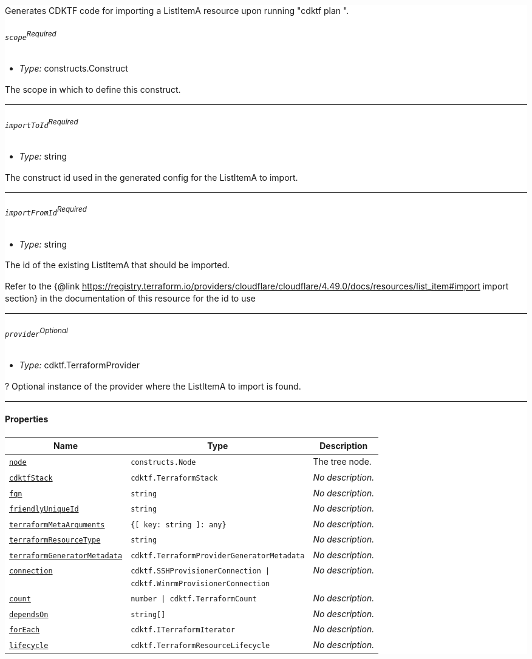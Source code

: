 Generates CDKTF code for importing a ListItemA resource upon running "cdktf plan <stack-name>".

###### `scope`<sup>Required</sup> <a name="scope" id="@cdktf/provider-cloudflare.listItem.ListItemA.generateConfigForImport.parameter.scope"></a>

- *Type:* constructs.Construct

The scope in which to define this construct.

---

###### `importToId`<sup>Required</sup> <a name="importToId" id="@cdktf/provider-cloudflare.listItem.ListItemA.generateConfigForImport.parameter.importToId"></a>

- *Type:* string

The construct id used in the generated config for the ListItemA to import.

---

###### `importFromId`<sup>Required</sup> <a name="importFromId" id="@cdktf/provider-cloudflare.listItem.ListItemA.generateConfigForImport.parameter.importFromId"></a>

- *Type:* string

The id of the existing ListItemA that should be imported.

Refer to the {@link https://registry.terraform.io/providers/cloudflare/cloudflare/4.49.0/docs/resources/list_item#import import section} in the documentation of this resource for the id to use

---

###### `provider`<sup>Optional</sup> <a name="provider" id="@cdktf/provider-cloudflare.listItem.ListItemA.generateConfigForImport.parameter.provider"></a>

- *Type:* cdktf.TerraformProvider

? Optional instance of the provider where the ListItemA to import is found.

---

#### Properties <a name="Properties" id="Properties"></a>

| **Name** | **Type** | **Description** |
| --- | --- | --- |
| <code><a href="#@cdktf/provider-cloudflare.listItem.ListItemA.property.node">node</a></code> | <code>constructs.Node</code> | The tree node. |
| <code><a href="#@cdktf/provider-cloudflare.listItem.ListItemA.property.cdktfStack">cdktfStack</a></code> | <code>cdktf.TerraformStack</code> | *No description.* |
| <code><a href="#@cdktf/provider-cloudflare.listItem.ListItemA.property.fqn">fqn</a></code> | <code>string</code> | *No description.* |
| <code><a href="#@cdktf/provider-cloudflare.listItem.ListItemA.property.friendlyUniqueId">friendlyUniqueId</a></code> | <code>string</code> | *No description.* |
| <code><a href="#@cdktf/provider-cloudflare.listItem.ListItemA.property.terraformMetaArguments">terraformMetaArguments</a></code> | <code>{[ key: string ]: any}</code> | *No description.* |
| <code><a href="#@cdktf/provider-cloudflare.listItem.ListItemA.property.terraformResourceType">terraformResourceType</a></code> | <code>string</code> | *No description.* |
| <code><a href="#@cdktf/provider-cloudflare.listItem.ListItemA.property.terraformGeneratorMetadata">terraformGeneratorMetadata</a></code> | <code>cdktf.TerraformProviderGeneratorMetadata</code> | *No description.* |
| <code><a href="#@cdktf/provider-cloudflare.listItem.ListItemA.property.connection">connection</a></code> | <code>cdktf.SSHProvisionerConnection \| cdktf.WinrmProvisionerConnection</code> | *No description.* |
| <code><a href="#@cdktf/provider-cloudflare.listItem.ListItemA.property.count">count</a></code> | <code>number \| cdktf.TerraformCount</code> | *No description.* |
| <code><a href="#@cdktf/provider-cloudflare.listItem.ListItemA.property.dependsOn">dependsOn</a></code> | <code>string[]</code> | *No description.* |
| <code><a href="#@cdktf/provider-cloudflare.listItem.ListItemA.property.forEach">forEach</a></code> | <code>cdktf.ITerraformIterator</code> | *No description.* |
| <code><a href="#@cdktf/provider-cloudflare.listItem.ListItemA.property.lifecycle">lifecycle</a></code> | <code>cdktf.TerraformResourceLifecycle</code> | *No description.* |